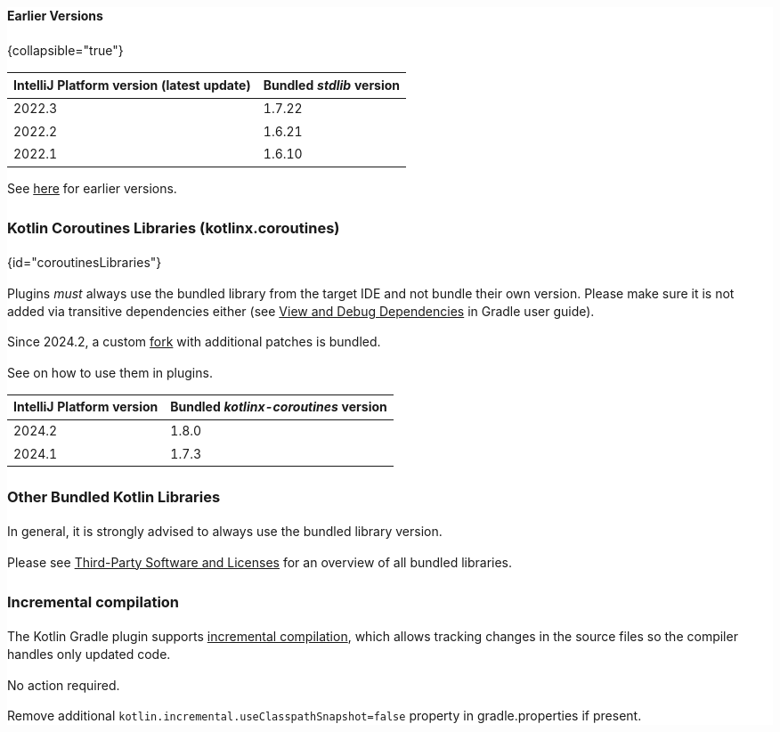 #### Earlier Versions

{collapsible="true"}

| IntelliJ Platform version (latest update) | Bundled _stdlib_ version |
|-------------------------------------------|--------------------------|
| 2022.3                                    | 1.7.22                   |
| 2022.2                                    | 1.6.21                   |
| 2022.1                                    | 1.6.10                   |

See [here](https://www.jetbrains.com/legal/third-party-software/) for earlier versions.

### Kotlin Coroutines Libraries (kotlinx.coroutines)

{id="coroutinesLibraries"}

Plugins _must_ always use the bundled library from the target IDE and not bundle their own version.
Please make sure it is not added via transitive dependencies either
(see [View and Debug Dependencies](https://docs.gradle.org/current/userguide/viewing_debugging_dependencies.html) in Gradle user guide).

Since 2024.2, a custom [fork](https://github.com/JetBrains/intellij-deps-kotlinx.coroutines) with additional patches is bundled.

See [](kotlin_coroutines.md) on how to use them in plugins.

| IntelliJ Platform version | Bundled _kotlinx-coroutines_ version |
|---------------------------|--------------------------------------|
| 2024.2                    | 1.8.0                                |
| 2024.1                    | 1.7.3                                |

### Other Bundled Kotlin Libraries

In general, it is strongly advised to always use the bundled library version.

Please see [Third-Party Software and Licenses](https://www.jetbrains.com/legal/third-party-software/) for an overview of all bundled libraries.

### Incremental compilation

The Kotlin Gradle plugin supports [incremental compilation](https://kotlinlang.org/docs/gradle-compilation-and-caches.html#incremental-compilation), which allows tracking changes in the source files so the compiler handles only updated code.

<tabs>

<tab title="Kotlin 1.9.0 and later">

No action required.

Remove additional `kotlin.incremental.useClasspathSnapshot=false` property in <path>gradle.properties</path> if present.

</tab>
